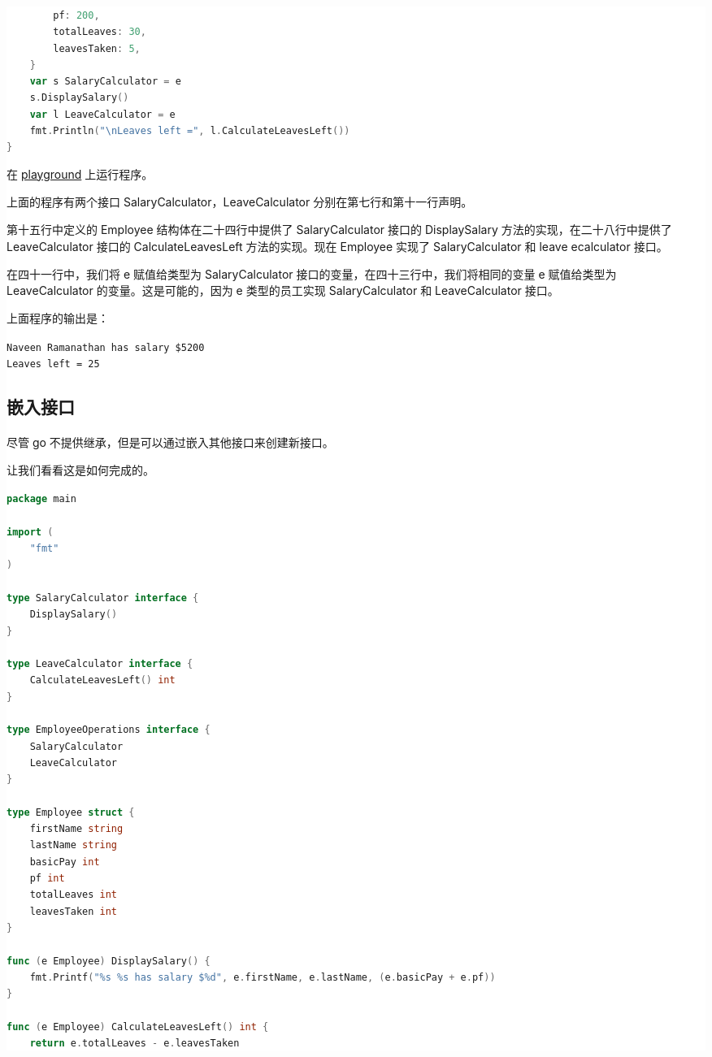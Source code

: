 ```go
        pf: 200,
        totalLeaves: 30,
        leavesTaken: 5,
    }
    var s SalaryCalculator = e
    s.DisplaySalary()
    var l LeaveCalculator = e
    fmt.Println("\nLeaves left =", l.CalculateLeavesLeft())
}
```
在 [playground](https://play.golang.org/p/DJxS5zxBcV) 上运行程序。

上面的程序有两个接口 SalaryCalculator，LeaveCalculator 分别在第七行和第十一行声明。

第十五行中定义的 Employee 结构体在二十四行中提供了 SalaryCalculator 接口的 DisplaySalary 方法的实现，在二十八行中提供了 LeaveCalculator 接口的 CalculateLeavesLeft 方法的实现。现在 Employee 实现了 SalaryCalculator 和 leave ecalculator 接口。

在四十一行中，我们将 e 赋值给类型为 SalaryCalculator 接口的变量，在四十三行中，我们将相同的变量 e 赋值给类型为 LeaveCalculator 的变量。这是可能的，因为 e 类型的员工实现 SalaryCalculator 和 LeaveCalculator 接口。

上面程序的输出是：
```
Naveen Ramanathan has salary $5200  
Leaves left = 25  
```

## 嵌入接口
尽管 go 不提供继承，但是可以通过嵌入其他接口来创建新接口。

让我们看看这是如何完成的。

```go
package main

import (  
    "fmt"
)

type SalaryCalculator interface {  
    DisplaySalary()
}

type LeaveCalculator interface {  
    CalculateLeavesLeft() int
}

type EmployeeOperations interface {  
    SalaryCalculator
    LeaveCalculator
}

type Employee struct {  
    firstName string
    lastName string
    basicPay int
    pf int
    totalLeaves int
    leavesTaken int
}

func (e Employee) DisplaySalary() {  
    fmt.Printf("%s %s has salary $%d", e.firstName, e.lastName, (e.basicPay + e.pf))
}

func (e Employee) CalculateLeavesLeft() int {  
    return e.totalLeaves - e.leavesTaken
```